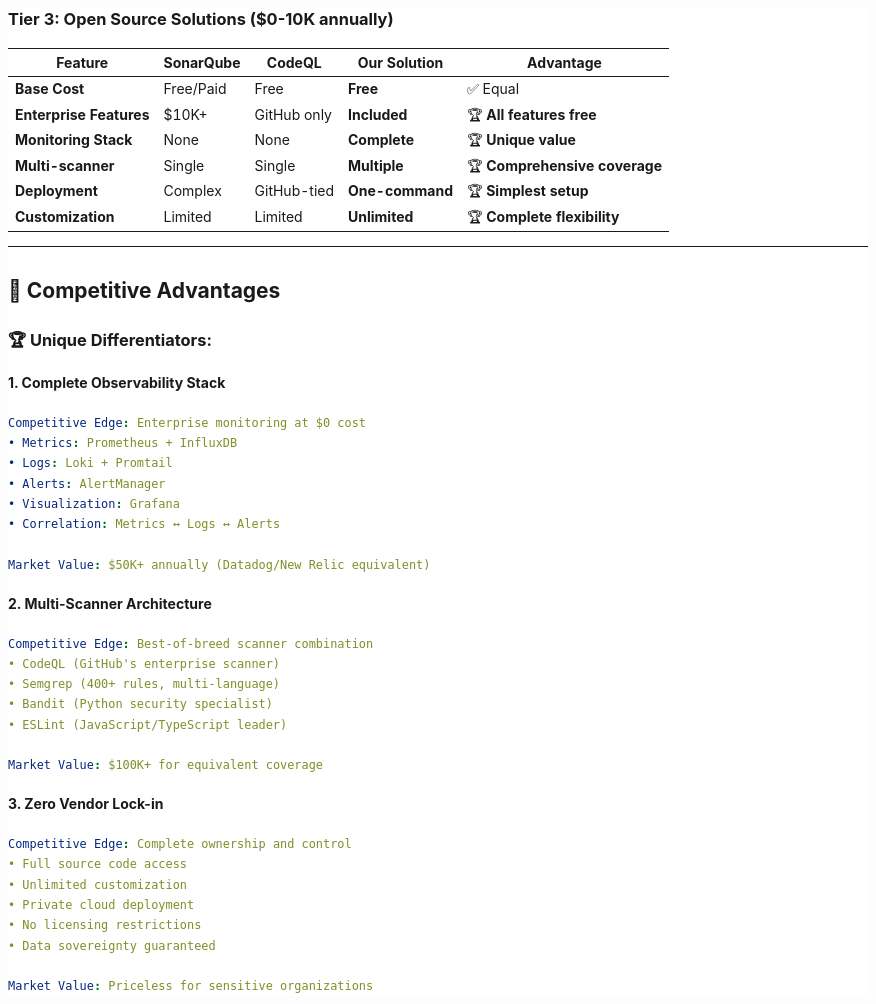 ### **Tier 3: Open Source Solutions ($0-10K annually)**

| Feature | SonarQube | CodeQL | Our Solution | Advantage |
|---------|-----------|---------|--------------|-----------|
| **Base Cost** | Free/Paid | Free | **Free** | ✅ Equal |
| **Enterprise Features** | $10K+ | GitHub only | **Included** | 🏆 **All features free** |
| **Monitoring Stack** | None | None | **Complete** | 🏆 **Unique value** |
| **Multi-scanner** | Single | Single | **Multiple** | 🏆 **Comprehensive coverage** |
| **Deployment** | Complex | GitHub-tied | **One-command** | 🏆 **Simplest setup** |
| **Customization** | Limited | Limited | **Unlimited** | 🏆 **Complete flexibility** |

---

## 🚀 Competitive Advantages

### **🏆 Unique Differentiators:**

#### **1. Complete Observability Stack**
```yaml
Competitive Edge: Enterprise monitoring at $0 cost
• Metrics: Prometheus + InfluxDB
• Logs: Loki + Promtail  
• Alerts: AlertManager
• Visualization: Grafana
• Correlation: Metrics ↔ Logs ↔ Alerts

Market Value: $50K+ annually (Datadog/New Relic equivalent)
```

#### **2. Multi-Scanner Architecture**
```yaml
Competitive Edge: Best-of-breed scanner combination
• CodeQL (GitHub's enterprise scanner)
• Semgrep (400+ rules, multi-language)
• Bandit (Python security specialist)
• ESLint (JavaScript/TypeScript leader)

Market Value: $100K+ for equivalent coverage
```

#### **3. Zero Vendor Lock-in**
```yaml
Competitive Edge: Complete ownership and control
• Full source code access
• Unlimited customization
• Private cloud deployment
• No licensing restrictions
• Data sovereignty guaranteed

Market Value: Priceless for sensitive organizations
```
